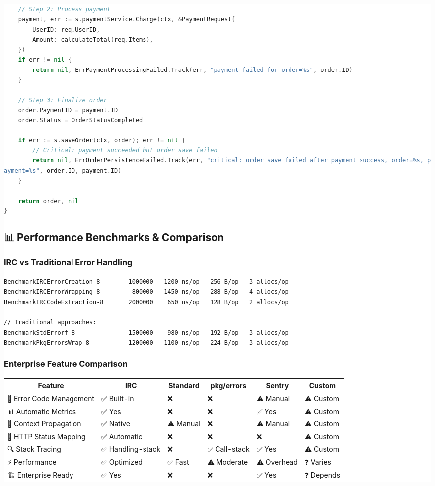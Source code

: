 ```go
    // Step 2: Process payment
    payment, err := s.paymentService.Charge(ctx, &PaymentRequest{
        UserID: req.UserID,
        Amount: calculateTotal(req.Items),
    })
    if err != nil {
        return nil, ErrPaymentProcessingFailed.Track(err, "payment failed for order=%s", order.ID)
    }
    
    // Step 3: Finalize order
    order.PaymentID = payment.ID
    order.Status = OrderStatusCompleted
    
    if err := s.saveOrder(ctx, order); err != nil {
        // Critical: payment succeeded but order save failed
        return nil, ErrOrderPersistenceFailed.Track(err, "critical: order save failed after payment success, order=%s, payment=%s", order.ID, payment.ID)
    }
    
    return order, nil
}
```

## 📊 Performance Benchmarks & Comparison

### IRC vs Traditional Error Handling

```
BenchmarkIRCErrorCreation-8        1000000   1200 ns/op   256 B/op   3 allocs/op
BenchmarkIRCErrorWrapping-8         800000   1450 ns/op   288 B/op   4 allocs/op
BenchmarkIRCCodeExtraction-8       2000000    650 ns/op   128 B/op   2 allocs/op

// Traditional approaches:
BenchmarkStdErrorf-8               1500000    980 ns/op   192 B/op   3 allocs/op
BenchmarkPkgErrorsWrap-8           1200000   1100 ns/op   224 B/op   3 allocs/op
```

### Enterprise Feature Comparison

| Feature | IRC | Standard | pkg/errors | Sentry | Custom |
|---------|-----|----------|------------|--------|--------|
| 🏢 Error Code Management | ✅ Built-in | ❌ | ❌ | ⚠️ Manual | ⚠️ Custom |
| 📊 Automatic Metrics | ✅ Yes | ❌ | ❌ | ✅ Yes | ⚠️ Custom |
| 🔄 Context Propagation | ✅ Native | ⚠️ Manual | ❌ | ⚠️ Manual | ⚠️ Custom |
| 🎯 HTTP Status Mapping | ✅ Automatic | ❌ | ❌ | ❌ | ⚠️ Custom |
| 🔍 Stack Tracing | ✅ Handling-stack | ❌ | ✅ Call-stack | ✅ Yes | ⚠️ Custom |
| ⚡ Performance | ✅ Optimized | ✅ Fast | ⚠️ Moderate | ⚠️ Overhead | ❓ Varies |
| 🏗️ Enterprise Ready | ✅ Yes | ❌ | ❌ | ✅ Yes | ❓ Depends |
